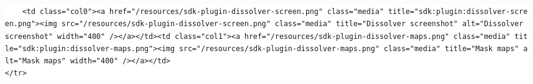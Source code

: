 		<td class="col0"><a href="/resources/sdk-plugin-dissolver-screen.png" class="media" title="sdk:plugin:dissolver-screen.png"><img src="/resources/sdk-plugin-dissolver-screen.png" class="media" title="Dissolver screenshot" alt="Dissolver screenshot" width="400" /></a></td><td class="col1"><a href="/resources/sdk-plugin-dissolver-maps.png" class="media" title="sdk:plugin:dissolver-maps.png"><img src="/resources/sdk-plugin-dissolver-maps.png" class="media" title="Mask maps" alt="Mask maps" width="400" /></a></td>
	</tr>
</table></div>
